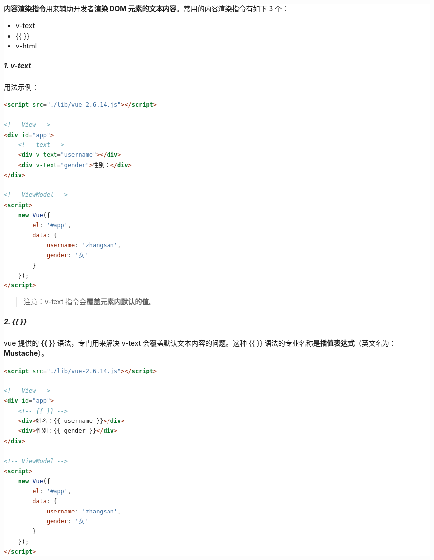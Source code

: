 **内容渲染指令**用来辅助开发者**渲染 DOM 元素的文本内容**。常用的内容渲染指令有如下 3 个：

- v-text
- {{ }}
- v-html

##### 1. v-text

用法示例：

```html
<script src="./lib/vue-2.6.14.js"></script>

<!-- View -->
<div id="app">
    <!-- text -->
    <div v-text="username"></div>
    <div v-text="gender">性别：</div>
</div>

<!-- ViewModel -->
<script>
    new Vue({
        el: '#app',
        data: {
            username: 'zhangsan',
            gender: '女'
        }
    });
</script>
```



> 注意：v-text 指令会**覆盖元素内默认的值**。

##### 2. {{ }}

vue 提供的 **{{ }}** 语法，专门用来解决 v-text 会覆盖默认文本内容的问题。这种 {{ }} 语法的专业名称是**插值表达式**（英文名为：**Mustache**）。

```html
<script src="./lib/vue-2.6.14.js"></script>

<!-- View -->
<div id="app">
    <!-- {{ }} -->
    <div>姓名：{{ username }}</div>
    <div>性别：{{ gender }}</div>
</div>

<!-- ViewModel -->
<script>
    new Vue({
        el: '#app',
        data: {
            username: 'zhangsan',
            gender: '女'
        }
    });
</script>
```
